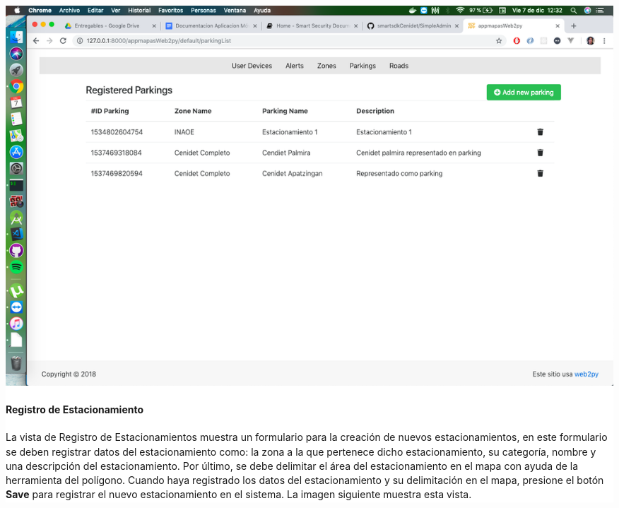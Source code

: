 ![Lista de Estacionamientos](./img/parkingsList.png)

#### Registro de Estacionamiento 

La vista de Registro de Estacionamientos muestra un formulario para la creación de nuevos estacionamientos, en este formulario se deben registrar datos del estacionamiento como: la zona a la que pertenece dicho estacionamiento, su categoría, nombre y una descripción del estacionamiento. Por último, se debe delimitar el área del estacionamiento en el mapa con ayuda de la herramienta del polígono.  Cuando haya registrado los datos del estacionamiento y su delimitación en el mapa, presione el botón **Save** para registrar el nuevo estacionamiento en el sistema. La imagen siguiente muestra esta vista.
